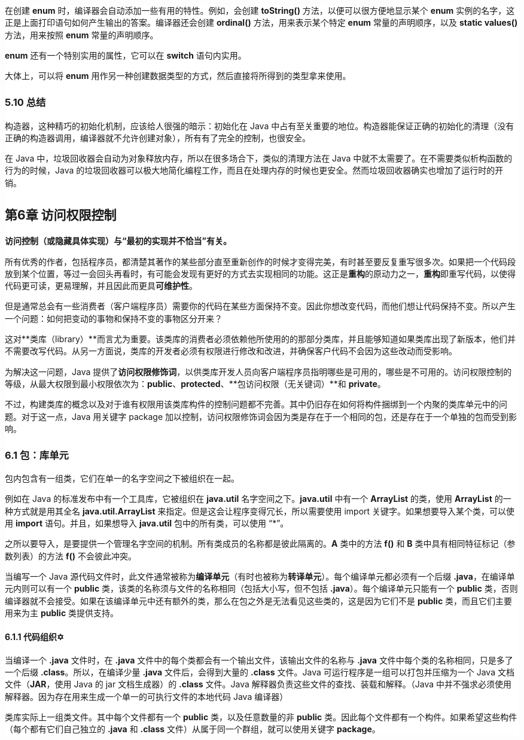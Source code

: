 在创建 **enum** 时，编译器会自动添加一些有用的特性。例如，会创建 **toString()** 方法，以便可以很方便地显示某个 **enum** 实例的名字，这正是上面打印语句如何产生输出的答案。编译器还会创建 **ordinal()** 方法，用来表示某个特定 **enum** 常量的声明顺序，以及 **static values()** 方法，用来按照 **enum** 常量的声明顺序。

**enum** 还有一个特别实用的属性，它可以在 **switch** 语句内实用。

大体上，可以将 **enum** 用作另一种创建数据类型的方式，然后直接将所得到的类型拿来使用。

### 5.10 总结

构造器，这种精巧的初始化机制，应该给人很强的暗示：初始化在 Java 中占有至关重要的地位。构造器能保证正确的初始化的清理（没有正确的构造器调用，编译器就不允许创建对象），所有有了完全的控制，也很安全。

在 Java 中，垃圾回收器会自动为对象释放内存，所以在很多场合下，类似的清理方法在 Java 中就不太需要了。在不需要类似析构函数的行为的时候，Java 的垃圾回收器可以极大地简化编程工作，而且在处理内存的时候也更安全。然而垃圾回收器确实也增加了运行时的开销。

## 第6章 访问权限控制

**访问控制（或隐藏具体实现）与“最初的实现并不恰当”有关。** 

所有优秀的作者，包括程序员，都清楚其著作的某些部分直至重新创作的时候才变得完美，有时甚至要反复重写很多次。如果把一个代码段放到某个位置，等过一会回头再看时，有可能会发现有更好的方式去实现相同的功能。这正是**重构**的原动力之一，**重构**即重写代码，以使得代码更可读，更易理解，并且因此而更具**可维护性**。

但是通常总会有一些消费者（客户端程序员）需要你的代码在某些方面保持不变。因此你想改变代码，而他们想让代码保持不变。所以产生一个问题：如何把变动的事物和保持不变的事物区分开来？

这对**类库（library）**而言尤为重要。该类库的消费者必须依赖他所使用的的那部分类库，并且能够知道如果类库出现了新版本，他们并不需要改写代码。从另一方面说，类库的开发者必须有权限进行修改和改进，并确保客户代码不会因为这些改动而受影响。

为解决这一问题，Java 提供了**访问权限修饰词**，以供类库开发人员向客户端程序员指明哪些是可用的，哪些是不可用的。访问权限控制的等级，从最大权限到最小权限依次为：**public**、**protected**、**包访问权限（无关键词）**和 **private**。

不过，构建类库的概念以及对于谁有权限用该类库构件的控制问题都不完善。其中仍旧存在如何将构件捆绑到一个内聚的类库单元中的问题。对于这一点，Java 用关键字 package 加以控制，访问权限修饰词会因为类是存在于一个相同的包，还是存在于一个单独的包而受到影响。

### 6.1 包：库单元

包内包含有一组类，它们在单一的名字空间之下被组织在一起。

例如在 Java 的标准发布中有一个工具库，它被组织在 **java.util** 名字空间之下。**java.util** 中有一个 **ArrayList** 的类，使用 **ArrayList** 的一种方式就是用其全名 **java.util.ArrayList** 来指定。但是这会让程序变得冗长，所以需要使用 import 关键字。如果想要导入某个类，可以使用 **import** 语句。并且，如果想导入 **java.util**  包中的所有类，可以使用 “*”。

之所以要导入，是要提供一个管理名字空间的机制。所有类成员的名称都是彼此隔离的。**A** 类中的方法 **f()** 和 **B** 类中具有相同特征标记（参数列表）的方法 **f()** 不会彼此冲突。

当编写一个 Java 源代码文件时，此文件通常被称为**编译单元**（有时也被称为**转译单元**）。每个编译单元都必须有一个后缀 **.java**，在编译单元内则可以有一个 **public** 类，该类的名称须与文件的名称相同（包括大小写，但不包括 **.java**）。每个编译单元只能有一个 **public** 类，否则编译器就不会接受。如果在该编译单元中还有额外的类，那么在包之外是无法看见这些类的，这是因为它们不是 **public** 类，而且它们主要用来为主 **public** 类提供支持。

#### 6.1.1 代码组织:star_of_david:

当编译一个 **.java** 文件时，在 **.java** 文件中的每个类都会有一个输出文件，该输出文件的名称与 **.java** 文件中每个类的名称相同，只是多了一个后缀 **.class**。所以，在编译少量 **.java** 文件后，会得到大量的 **.class** 文件。Java 可运行程序是一组可以打包并压缩为一个 Java 文档文件（**JAR**，使用 Java 的 jar 文档生成器）的 **.class** 文件。Java 解释器负责这些文件的查找、装载和解释。（Java 中并不强求必须使用解释器。因为存在用来生成一个单一的可执行文件的本地代码 Java 编译器）

类库实际上一组类文件。其中每个文件都有一个 **public** 类，以及任意数量的非 **public** 类。因此每个文件都有一个构件。如果希望这些构件（每个都有它们自己独立的 **.java** 和 **.class** 文件）从属于同一个群组，就可以使用关键字 **package**。
